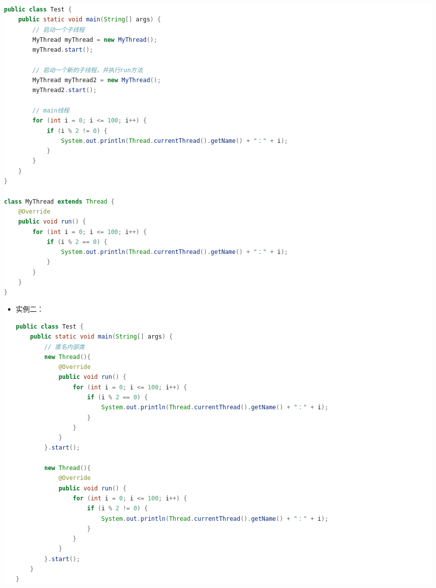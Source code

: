   ```java
  public class Test {
      public static void main(String[] args) {
          // 启动一个子线程
          MyThread myThread = new MyThread();
          myThread.start();
          
          // 启动一个新的子线程，并执行run方法
          MyThread myThread2 = new MyThread();
          myThread2.start();
          
          // main线程
          for (int i = 0; i <= 100; i++) {
              if (i % 2 != 0) {
                  System.out.println(Thread.currentThread().getName() + "：" + i);
              }
          }
      }
  }
  
  class MyThread extends Thread {
      @Override
      public void run() {
          for (int i = 0; i <= 100; i++) {
              if (i % 2 == 0) {
                  System.out.println(Thread.currentThread().getName() + "：" + i);
              }
          }
      }
  }
  ```
  
- 实例二：

  ```java
  public class Test {
      public static void main(String[] args) {
          // 匿名内部类
          new Thread(){
              @Override
              public void run() {
                  for (int i = 0; i <= 100; i++) {
                      if (i % 2 == 0) {
                          System.out.println(Thread.currentThread().getName() + "：" + i);
                      }
                  }
              }
          }.start();
  
          new Thread(){
              @Override
              public void run() {
                  for (int i = 0; i <= 100; i++) {
                      if (i % 2 != 0) {
                          System.out.println(Thread.currentThread().getName() + "：" + i);
                      }
                  }
              }
          }.start();
      }
  }
  ```
